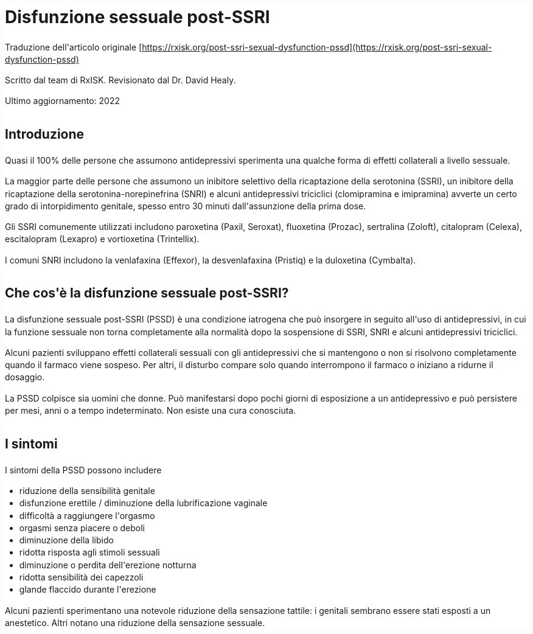 # Disfunzione sessuale post-SSRI

Traduzione dell'articolo originale [https://rxisk.org/post-ssri-sexual-dysfunction-pssd](https://rxisk.org/post-ssri-sexual-dysfunction-pssd)

Scritto dal team di RxISK. Revisionato dal Dr. David Healy.

Ultimo aggiornamento: 2022

## Introduzione

Quasi il 100% delle persone che assumono antidepressivi sperimenta una qualche forma di effetti collaterali a livello sessuale.

La maggior parte delle persone che assumono un inibitore selettivo della ricaptazione della serotonina (SSRI), un inibitore della ricaptazione della serotonina-norepinefrina (SNRI) e alcuni antidepressivi triciclici (clomipramina e imipramina) avverte un certo grado di intorpidimento genitale, spesso entro 30 minuti dall'assunzione della prima dose.

Gli SSRI comunemente utilizzati includono paroxetina (Paxil, Seroxat), fluoxetina (Prozac), sertralina (Zoloft), citalopram (Celexa), escitalopram (Lexapro) e vortioxetina (Trintellix).

I comuni SNRI includono la venlafaxina (Effexor), la desvenlafaxina (Pristiq) e la duloxetina (Cymbalta).

## Che cos'è la disfunzione sessuale post-SSRI?

La disfunzione sessuale post-SSRI (PSSD) è una condizione iatrogena che può insorgere in seguito all'uso di antidepressivi, in cui la funzione sessuale non torna completamente alla normalità dopo la sospensione di SSRI, SNRI e alcuni antidepressivi triciclici.

Alcuni pazienti sviluppano effetti collaterali sessuali con gli antidepressivi che si mantengono o non si risolvono completamente quando il farmaco viene sospeso. Per altri, il disturbo compare solo quando interrompono il farmaco o iniziano a ridurne il dosaggio.

La PSSD colpisce sia uomini che donne. Può manifestarsi dopo pochi giorni di esposizione a un antidepressivo e può persistere per mesi, anni o a tempo indeterminato. Non esiste una cura conosciuta.

## I sintomi

I sintomi della PSSD possono includere

* riduzione della sensibilità genitale
* disfunzione erettile / diminuzione della lubrificazione vaginale
* difficoltà a raggiungere l'orgasmo
* orgasmi senza piacere o deboli
* diminuzione della libido
* ridotta risposta agli stimoli sessuali
* diminuzione o perdita dell'erezione notturna
* ridotta sensibilità dei capezzoli
* glande flaccido durante l'erezione

Alcuni pazienti sperimentano una notevole riduzione della sensazione tattile: i genitali sembrano essere stati esposti a un anestetico. Altri notano una riduzione della sensazione sessuale.
